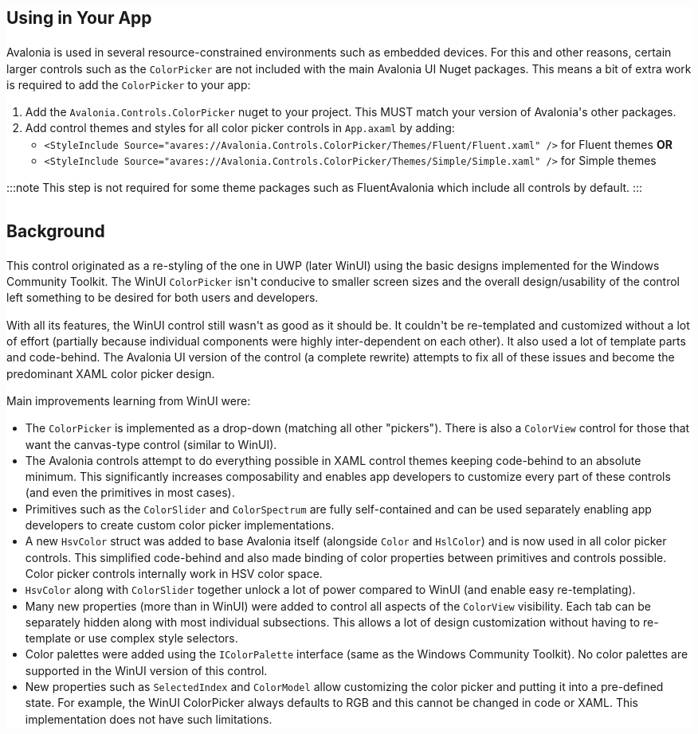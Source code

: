 ## Using in Your App

Avalonia is used in several resource-constrained environments such as embedded devices. For this and other reasons, certain larger controls such as the `ColorPicker` are not included with the main Avalonia UI Nuget packages. This means a bit of extra work is required to add the `ColorPicker` to your app:

 1. Add the `Avalonia.Controls.ColorPicker` nuget to your project. This MUST match your version of Avalonia's other packages.
 2. Add control themes and styles for all color picker controls in `App.axaml` by adding:
    * `<StyleInclude Source="avares://Avalonia.Controls.ColorPicker/Themes/Fluent/Fluent.xaml" />` for Fluent themes **OR**
    * `<StyleInclude Source="avares://Avalonia.Controls.ColorPicker/Themes/Simple/Simple.xaml" />` for Simple themes

:::note
This step is not required for some theme packages such as FluentAvalonia which include all controls by default.
:::

## Background

This control originated as a re-styling of the one in UWP (later WinUI) using the basic designs implemented for the Windows Community Toolkit. The WinUI `ColorPicker` isn't conducive to smaller screen sizes and the overall design/usability of the control left something to be desired for both users and developers.

With all its features, the WinUI control still wasn't as good as it should be. It couldn't be re-templated and customized without a lot of effort (partially because individual components were highly inter-dependent on each other). It also used a lot of template parts and code-behind. The Avalonia UI version of the control (a complete rewrite) attempts to fix all of these issues and become the predominant XAML color picker design.

Main improvements learning from WinUI were:
 * The `ColorPicker` is implemented as a drop-down (matching all other "pickers"). There is also a `ColorView` control for those that want the canvas-type control (similar to WinUI).
 * The Avalonia controls attempt to do everything possible in XAML control themes keeping code-behind to an absolute minimum. This significantly increases composability and enables app developers to customize every part of these controls (and even the primitives in most cases).
 * Primitives such as the `ColorSlider` and `ColorSpectrum` are fully self-contained and can be used separately enabling app developers to create custom color picker implementations.
 * A new `HsvColor` struct was added to base Avalonia itself (alongside `Color` and `HslColor`) and is now used in all color picker controls. This simplified code-behind and also made binding of color properties between primitives and controls possible. Color picker controls internally work in HSV color space.
 * `HsvColor` along with `ColorSlider` together unlock a lot of power compared to WinUI (and enable easy re-templating).
 * Many new properties (more than in WinUI) were added to control all aspects of the `ColorView` visibility. Each tab can be separately hidden along with most individual subsections. This allows a lot of design customization without having to re-template or use complex style selectors.
 * Color palettes were added using the `IColorPalette` interface (same as the Windows Community Toolkit). No color palettes are supported in the WinUI version of this control.
 * New properties such as `SelectedIndex` and `ColorModel` allow customizing the color picker and putting it into a pre-defined state. For example, the WinUI ColorPicker always defaults to RGB and this cannot be changed in code or XAML. This implementation does not have such limitations.
